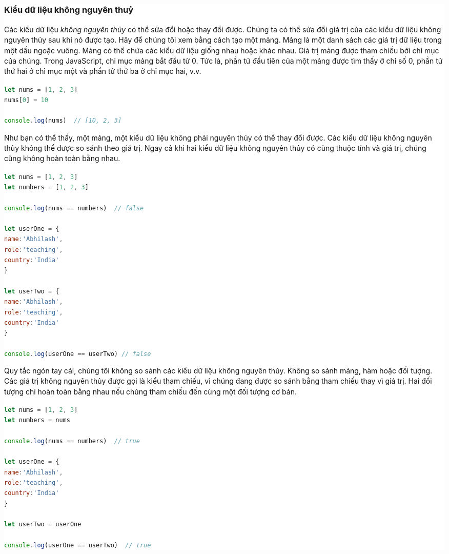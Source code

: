 ### Kiểu dữ liệu không nguyên thuỷ

Các kiểu dữ liệu *không nguyên thủy* có thể sửa đổi hoặc thay đổi được. Chúng ta có thể sửa đổi giá trị của các kiểu dữ liệu không nguyên thủy sau khi nó được tạo.
Hãy để chúng tôi xem bằng cách tạo một mảng. Mảng là một danh sách các giá trị dữ liệu trong một dấu ngoặc vuông. Mảng có thể chứa các kiểu dữ liệu giống nhau hoặc khác nhau. Giá trị mảng được tham chiếu bởi chỉ mục của chúng. Trong JavaScript, chỉ mục mảng bắt đầu từ 0. Tức là, phần tử đầu tiên của một mảng được tìm thấy ở chỉ số 0, phần tử thứ hai ở chỉ mục một và phần tử thứ ba ở chỉ mục hai, v.v.

```js
let nums = [1, 2, 3]
nums[0] = 10

console.log(nums)  // [10, 2, 3]
```

Như bạn có thể thấy, một mảng, một kiểu dữ liệu không phải nguyên thủy có thể thay đổi được. Các kiểu dữ liệu không nguyên thủy không thể được so sánh theo giá trị. Ngay cả khi hai kiểu dữ liệu không nguyên thủy có cùng thuộc tính và giá trị, chúng cũng không hoàn toàn bằng nhau.

```js
let nums = [1, 2, 3]
let numbers = [1, 2, 3]

console.log(nums == numbers)  // false

let userOne = {
name:'Abhilash',
role:'teaching',
country:'India'
}

let userTwo = {
name:'Abhilash',
role:'teaching',
country:'India'
}

console.log(userOne == userTwo) // false
```

Quy tắc ngón tay cái, chúng tôi không so sánh các kiểu dữ liệu không nguyên thủy. Không so sánh mảng, hàm hoặc đối tượng.
Các giá trị không nguyên thủy được gọi là kiểu tham chiếu, vì chúng đang được so sánh bằng tham chiếu thay vì giá trị. Hai đối tượng chỉ hoàn toàn bằng nhau nếu chúng tham chiếu đến cùng một đối tượng cơ bản.

```js
let nums = [1, 2, 3]
let numbers = nums

console.log(nums == numbers)  // true

let userOne = {
name:'Abhilash',
role:'teaching',
country:'India'
}

let userTwo = userOne

console.log(userOne == userTwo)  // true
```

